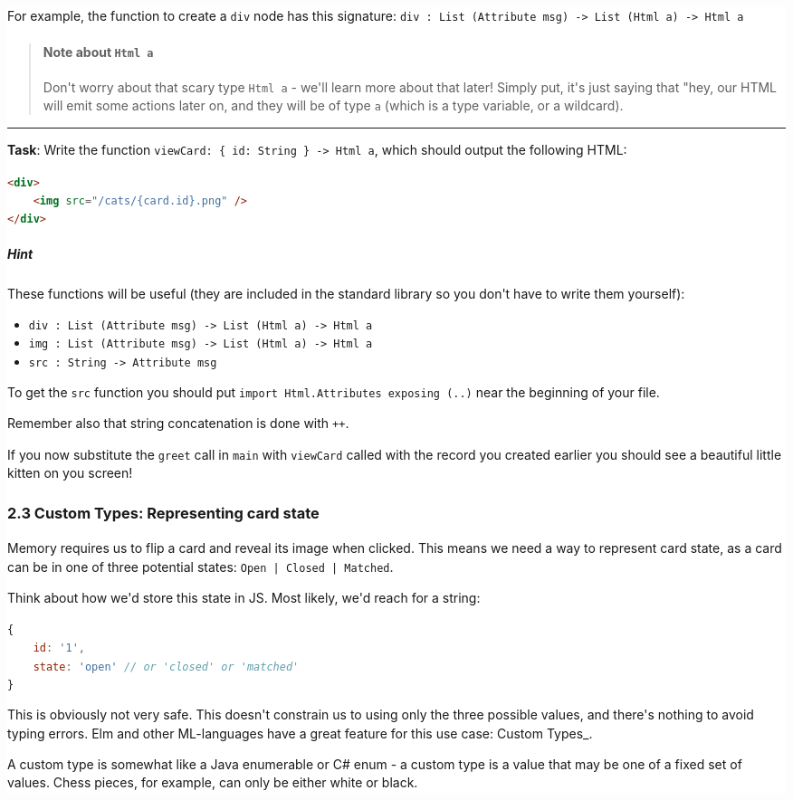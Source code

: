For example, the function to create a `div` node has this signature: `div : List (Attribute msg) -> List (Html a) -> Html a`

> #### Note about `Html a`
>
> Don't worry about that scary type `Html a` - we'll learn more about that later! Simply put, it's just saying that "hey, our HTML will emit some actions later on, and they will be of type `a` (which is a type variable, or a wildcard).

---

**Task**: Write the function `viewCard: { id: String } -> Html a`, which should output the following HTML:

```html
<div>
	<img src="/cats/{card.id}.png" />
</div>
```

##### Hint

These functions will be useful (they are included in the standard library so you don't have to write them yourself):

-   `div : List (Attribute msg) -> List (Html a) -> Html a`
-   `img : List (Attribute msg) -> List (Html a) -> Html a`
-   `src : String -> Attribute msg`

To get the `src` function you should put `import Html.Attributes exposing (..)` near the beginning of your file.

Remember also that string concatenation is done with `++`.

If you now substitute the `greet` call in `main` with `viewCard` called with the record you created earlier you should see a beautiful little kitten on you screen!

### 2.3 Custom Types: Representing card state

Memory requires us to flip a card and reveal its image when clicked. This means we need a way to represent card state, as a card can be in one of three potential states: `Open | Closed | Matched`.

Think about how we'd store this state in JS. Most likely, we'd reach for a string:

```javascript
{
	id: '1',
	state: 'open' // or 'closed' or 'matched'
}
```

This is obviously not very safe. This doesn't constrain us to using only the three possible values, and there's nothing to avoid typing errors. Elm and other ML-languages have a great feature for this use case: Custom Types_.

A custom type is somewhat like a Java enumerable or C# enum - a custom type is a value that may be one of a fixed set of values. Chess pieces, for example, can only be either white or black.
